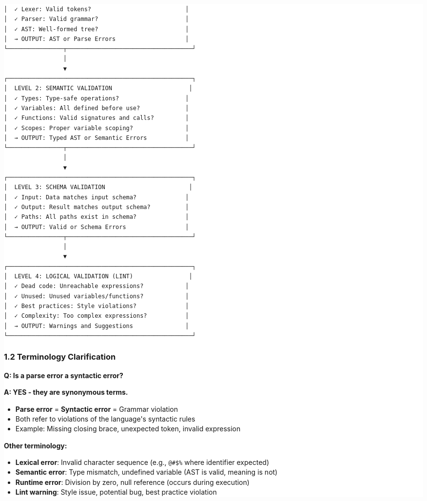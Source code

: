 ```
│  ✓ Lexer: Valid tokens?                           │
│  ✓ Parser: Valid grammar?                         │
│  ✓ AST: Well-formed tree?                         │
│  → OUTPUT: AST or Parse Errors                    │
└────────────────┬────────────────────────────────────┘
                 │
                 ▼
┌─────────────────────────────────────────────────────┐
│  LEVEL 2: SEMANTIC VALIDATION                      │
│  ✓ Types: Type-safe operations?                   │
│  ✓ Variables: All defined before use?             │
│  ✓ Functions: Valid signatures and calls?         │
│  ✓ Scopes: Proper variable scoping?               │
│  → OUTPUT: Typed AST or Semantic Errors           │
└────────────────┬────────────────────────────────────┘
                 │
                 ▼
┌─────────────────────────────────────────────────────┐
│  LEVEL 3: SCHEMA VALIDATION                        │
│  ✓ Input: Data matches input schema?              │
│  ✓ Output: Result matches output schema?          │
│  ✓ Paths: All paths exist in schema?              │
│  → OUTPUT: Valid or Schema Errors                 │
└────────────────┬────────────────────────────────────┘
                 │
                 ▼
┌─────────────────────────────────────────────────────┐
│  LEVEL 4: LOGICAL VALIDATION (LINT)                │
│  ✓ Dead code: Unreachable expressions?            │
│  ✓ Unused: Unused variables/functions?            │
│  ✓ Best practices: Style violations?              │
│  ✓ Complexity: Too complex expressions?           │
│  → OUTPUT: Warnings and Suggestions               │
└─────────────────────────────────────────────────────┘
```

### 1.2 Terminology Clarification

**Q: Is a parse error a syntactic error?**

**A: YES - they are synonymous terms.**

- **Parse error** = **Syntactic error** = Grammar violation
- Both refer to violations of the language's syntactic rules
- Example: Missing closing brace, unexpected token, invalid expression

**Other terminology:**

- **Lexical error**: Invalid character sequence (e.g., `@#$%` where identifier expected)
- **Semantic error**: Type mismatch, undefined variable (AST is valid, meaning is not)
- **Runtime error**: Division by zero, null reference (occurs during execution)
- **Lint warning**: Style issue, potential bug, best practice violation
